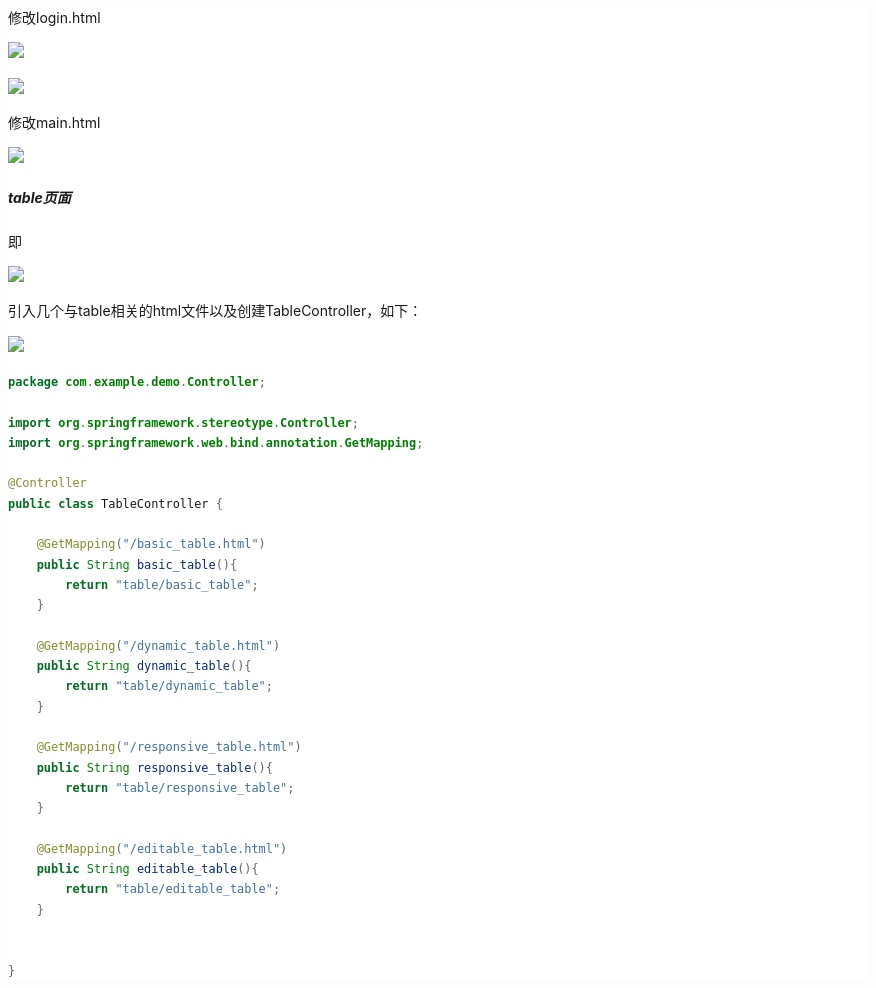修改login.html

![](https://gitee.com/shilongshen/xiaoxingimagebad/raw/master/img/20210301111120.png)

![](https://gitee.com/shilongshen/xiaoxingimagebad/raw/master/img/20210301110037.png)

修改main.html

![](https://gitee.com/shilongshen/xiaoxingimagebad/raw/master/img/20210301110203.png)





##### table页面

即

![](https://gitee.com/shilongshen/xiaoxingimagebad/raw/master/img/20210301111600.png)

引入几个与table相关的html文件以及创建TableController，如下：

![](https://gitee.com/shilongshen/xiaoxingimagebad/raw/master/img/20210301111758.png)



```java
package com.example.demo.Controller;

import org.springframework.stereotype.Controller;
import org.springframework.web.bind.annotation.GetMapping;

@Controller
public class TableController {

    @GetMapping("/basic_table.html")
    public String basic_table(){
        return "table/basic_table";
    }

    @GetMapping("/dynamic_table.html")
    public String dynamic_table(){
        return "table/dynamic_table";
    }

    @GetMapping("/responsive_table.html")
    public String responsive_table(){
        return "table/responsive_table";
    }

    @GetMapping("/editable_table.html")
    public String editable_table(){
        return "table/editable_table";
    }


}

```
